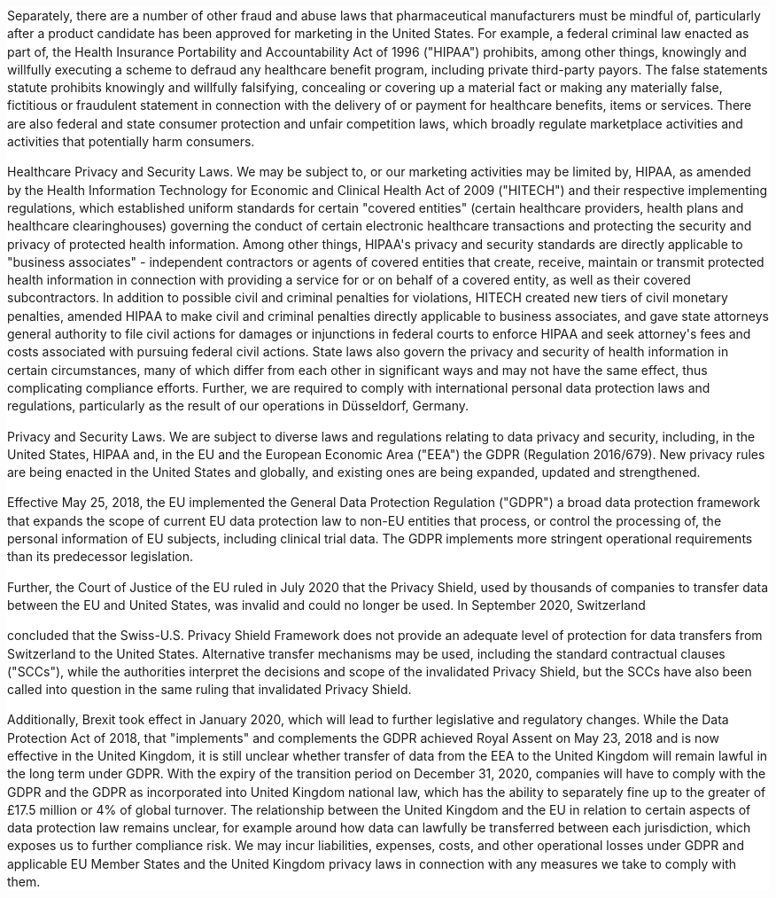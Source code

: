 Separately, there are a number of other fraud and abuse laws that pharmaceutical manufacturers must be mindful of, particularly after a product candidate has been approved for marketing in the United States. For example, a federal criminal law enacted as part of, the Health Insurance Portability and Accountability Act of 1996 ("HIPAA") prohibits, among other things, knowingly and willfully executing a scheme to defraud any healthcare benefit program, including private third-party payors. The false statements statute prohibits knowingly and willfully falsifying, concealing or covering up a material fact or making any materially false, fictitious or fraudulent statement in connection with the delivery of or payment for healthcare benefits, items or services. There are also federal and state consumer protection and unfair competition laws, which broadly regulate marketplace activities and activities that potentially harm consumers.

Healthcare Privacy and Security Laws. We may be subject to, or our marketing activities may be limited by, HIPAA, as amended by the Health Information Technology for Economic and Clinical Health Act of 2009 ("HITECH") and their respective implementing regulations, which established uniform standards for certain "covered entities" (certain healthcare providers, health plans and healthcare clearinghouses) governing the conduct of certain electronic healthcare transactions and protecting the security and privacy of protected health information. Among other things, HIPAA's privacy and security standards are directly applicable to "business associates" - independent contractors or agents of covered entities that create, receive, maintain or transmit protected health information in connection with providing a service for or on behalf of a covered entity, as well as their covered subcontractors. In addition to possible civil and criminal penalties for violations, HITECH created new tiers of civil monetary penalties, amended HIPAA to make civil and criminal penalties directly applicable to business associates, and gave state attorneys general authority to file civil actions for damages or injunctions in federal courts to enforce HIPAA and seek attorney's fees and costs associated with pursuing federal civil actions. State laws also govern the privacy and security of health information in certain circumstances, many of which differ from each other in significant ways and may not have the same effect, thus complicating compliance efforts. Further, we are required to comply with international personal data protection laws and regulations, particularly as the result of our operations in Düsseldorf, Germany.

Privacy and Security Laws. We are subject to diverse laws and regulations relating to data privacy and security, including, in the United States, HIPAA and, in the EU and the European Economic Area ("EEA") the GDPR (Regulation 2016/679). New privacy rules are being enacted in the United States and globally, and existing ones are being expanded, updated and strengthened.

Effective May 25, 2018, the EU implemented the General Data Protection Regulation ("GDPR") a broad data protection framework that expands the scope of current EU data protection law to non-EU entities that process, or control the processing of, the personal information of EU subjects, including clinical trial data. The GDPR implements more stringent operational requirements than its predecessor legislation.

Further, the Court of Justice of the EU ruled in July 2020 that the Privacy Shield, used by thousands of companies to transfer data between the EU and United States, was invalid and could no longer be used. In September 2020, Switzerland

concluded that the Swiss-U.S. Privacy Shield Framework does not provide an adequate level of protection for data transfers from Switzerland to the United States. Alternative transfer mechanisms may be used, including the standard contractual clauses ("SCCs"), while the authorities interpret the decisions and scope of the invalidated Privacy Shield, but the SCCs have also been called into question in the same ruling that invalidated Privacy Shield.

Additionally, Brexit took effect in January 2020, which will lead to further legislative and regulatory changes. While the Data Protection Act of 2018, that "implements" and complements the GDPR achieved Royal Assent on May 23, 2018 and is now effective in the United Kingdom, it is still unclear whether transfer of data from the EEA to the United Kingdom will remain lawful in the long term under GDPR. With the expiry of the transition period on December 31, 2020, companies will have to comply with the GDPR and the GDPR as incorporated into United Kingdom national law, which has the ability to separately fine up to the greater of £17.5 million or 4% of global turnover. The relationship between the United Kingdom and the EU in relation to certain aspects of data protection law remains unclear, for example around how data can lawfully be transferred between each jurisdiction, which exposes us to further compliance risk. We may incur liabilities, expenses, costs, and other operational losses under GDPR and applicable EU Member States and the United Kingdom privacy laws in connection with any measures we take to comply with them.
